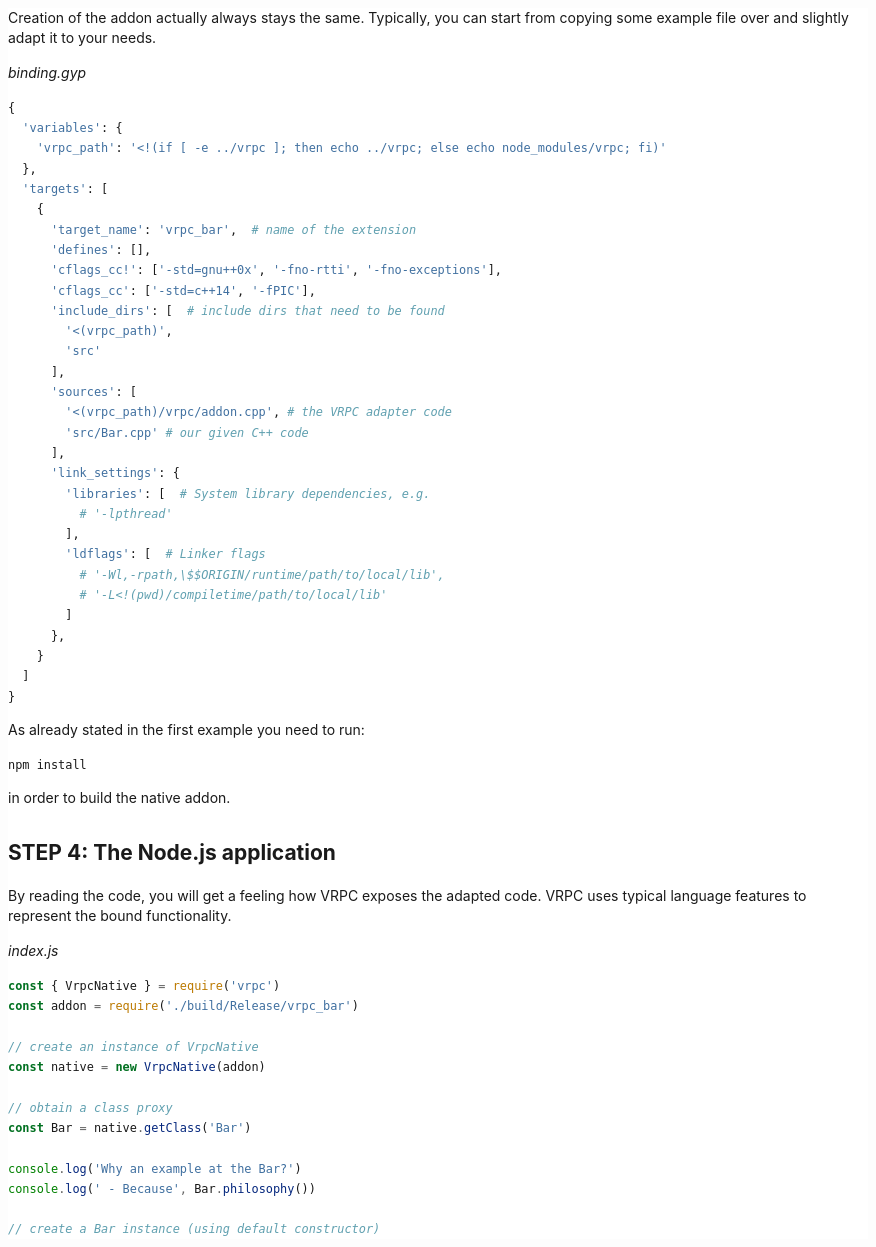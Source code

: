 Creation of the addon actually always stays the same. Typically, you can start
from copying some example file over and slightly adapt it to your needs.

*binding.gyp*

```python
{
  'variables': {
    'vrpc_path': '<!(if [ -e ../vrpc ]; then echo ../vrpc; else echo node_modules/vrpc; fi)'
  },
  'targets': [
    {
      'target_name': 'vrpc_bar',  # name of the extension
      'defines': [],
      'cflags_cc!': ['-std=gnu++0x', '-fno-rtti', '-fno-exceptions'],
      'cflags_cc': ['-std=c++14', '-fPIC'],
      'include_dirs': [  # include dirs that need to be found
        '<(vrpc_path)',
        'src'
      ],
      'sources': [
        '<(vrpc_path)/vrpc/addon.cpp', # the VRPC adapter code
        'src/Bar.cpp' # our given C++ code
      ],
      'link_settings': {
        'libraries': [  # System library dependencies, e.g.
          # '-lpthread'
        ],
        'ldflags': [  # Linker flags
          # '-Wl,-rpath,\$$ORIGIN/runtime/path/to/local/lib',
          # '-L<!(pwd)/compiletime/path/to/local/lib'
        ]
      },
    }
  ]
}
```

As already stated in the first example you need to run:

```bash
npm install
```

in order to build the native addon.

## STEP 4: The Node.js application

By reading the code, you will get a feeling how VRPC exposes the adapted
code. VRPC uses typical language features to represent the bound functionality.

*index.js*

```javascript
const { VrpcNative } = require('vrpc')
const addon = require('./build/Release/vrpc_bar')

// create an instance of VrpcNative
const native = new VrpcNative(addon)

// obtain a class proxy
const Bar = native.getClass('Bar')

console.log('Why an example at the Bar?')
console.log(' - Because', Bar.philosophy())

// create a Bar instance (using default constructor)
```
